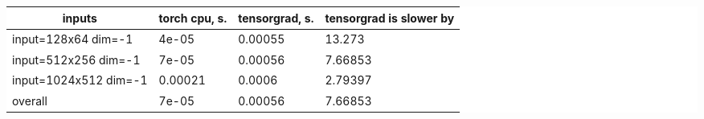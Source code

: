 | inputs                |   torch cpu, s. |   tensorgrad, s. |   tensorgrad is slower by |
|-----------------------|-----------------|------------------|---------------------------|
| input=128x64 dim=-1   |         4e-05   |          0.00055 |                  13.273   |
| input=512x256 dim=-1  |         7e-05   |          0.00056 |                   7.66853 |
| input=1024x512 dim=-1 |         0.00021 |          0.0006  |                   2.79397 |
| overall               |         7e-05   |          0.00056 |                   7.66853 |